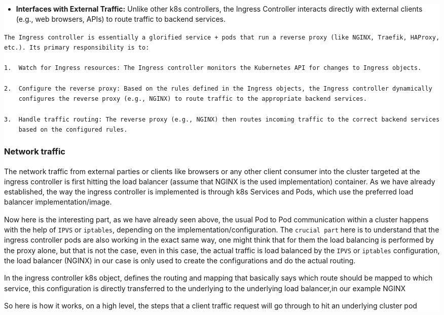 -   **Interfaces with External Traffic:** Unlike other k8s controllers, the Ingress Controller interacts directly with
  external clients (e.g., web browsers, APIs) to route traffic to backend services.

```txt
The Ingress controller is essentially a glorified service + pods that run a reverse proxy (like NGINX, Traefik, HAProxy,
etc.). Its primary responsibility is to:

1.  Watch for Ingress resources: The Ingress controller monitors the Kubernetes API for changes to Ingress objects.

2.  Configure the reverse proxy: Based on the rules defined in the Ingress objects, the Ingress controller dynamically
    configures the reverse proxy (e.g., NGINX) to route traffic to the appropriate backend services.

3.  Handle traffic routing: The reverse proxy (e.g., NGINX) then routes incoming traffic to the correct backend services
    based on the configured rules.
```

### Network traffic

The network traffic from external parties or clients like browsers or any other client consumer into the cluster
targeted at the ingress controller is first hitting the load balancer (assume that NGINX is the used implementation)
container. As we have already established, the way the ingress controller is implemented is through k8s Services and
Pods, which use the preferred load balancer implementation/image.

Now here is the interesting part, as we have already seen above, the usual Pod to Pod communication within a cluster
happens with the help of `IPVS` or `iptables`, depending on the implementation/configuration. The `crucial part` here is
to understand that the ingress controller pods are also working in the exact same way, one might think that for them the
load balancing is performed by the proxy alone, but that is not the case, even in this case, the actual traffic is load
balanced by the `IPVS` or `iptables` configuration, the load balancer (NGINX) in our case is only used to create the
configurations and do the actual routing.

In the ingress controller k8s object, defines the routing and mapping that basically says which route should be mapped
to which service, this configuration is directly transferred to the underlying to the underlying load balancer,in our
example NGINX

So here is how it works, on a high level, the steps that a client traffic request will go through to hit an underlying
cluster pod
